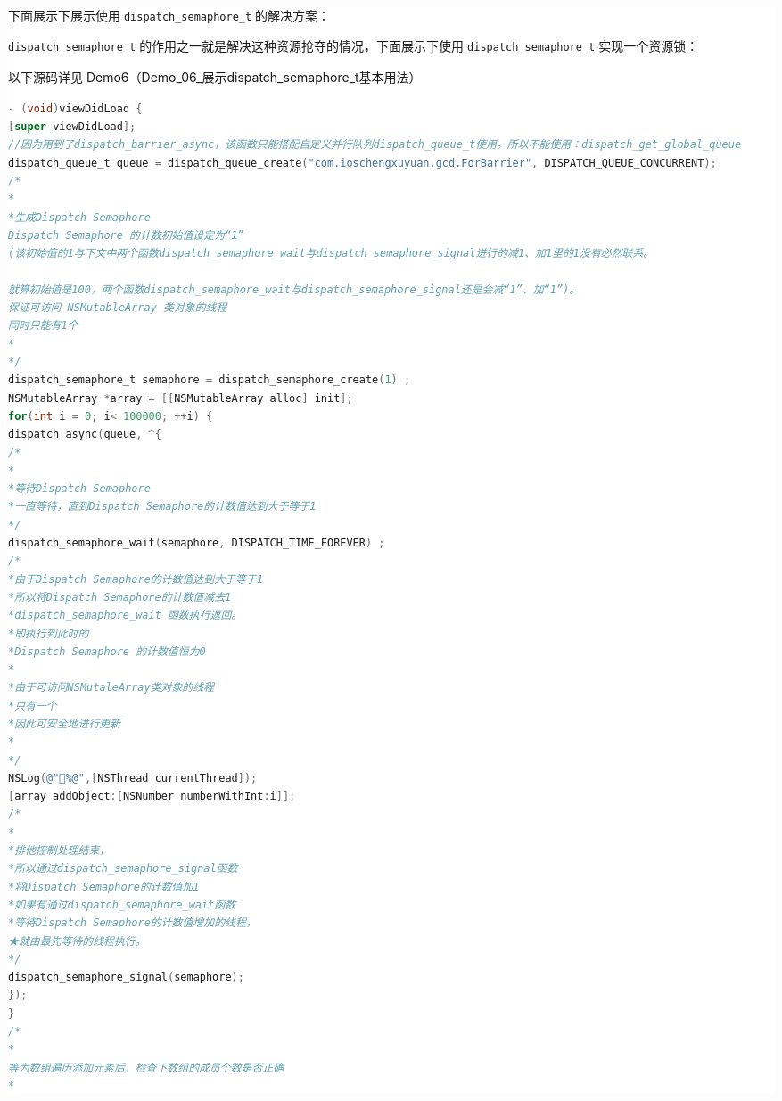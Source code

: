  下面展示下展示使用 `dispatch_semaphore_t` 的解决方案：
 
 
 
 `dispatch_semaphore_t` 的作用之一就是解决这种资源抢夺的情况，下面展示下使用 `dispatch_semaphore_t` 实现一个资源锁：
 
 以下源码详见 Demo6（Demo_06_展示dispatch_semaphore_t基本用法）
 
 
 ```Objective-C
 - (void)viewDidLoad {
 [super viewDidLoad];
 //因为用到了dispatch_barrier_async，该函数只能搭配自定义并行队列dispatch_queue_t使用。所以不能使用：dispatch_get_global_queue
 dispatch_queue_t queue = dispatch_queue_create("com.ioschengxuyuan.gcd.ForBarrier", DISPATCH_QUEUE_CONCURRENT);
 /*
 *
 *生成Dispatch Semaphore
 Dispatch Semaphore 的计数初始值设定为“1”
 (该初始值的1与下文中两个函数dispatch_semaphore_wait与dispatch_semaphore_signal进行的减1、加1里的1没有必然联系。
 
 就算初始值是100，两个函数dispatch_semaphore_wait与dispatch_semaphore_signal还是会减“1”、加“1”)。
 保证可访问 NSMutableArray 类对象的线程
 同时只能有1个
 *
 */
 dispatch_semaphore_t semaphore = dispatch_semaphore_create(1) ;
 NSMutableArray *array = [[NSMutableArray alloc] init];
 for(int i = 0; i< 100000; ++i) {
 dispatch_async(queue, ^{
 /*
 *
 *等待Dispatch Semaphore
 *一直等待，直到Dispatch Semaphore的计数值达到大于等于1
 */
 dispatch_semaphore_wait(semaphore, DISPATCH_TIME_FOREVER) ;
 /*
 *由于Dispatch Semaphore的计数值达到大于等于1
 *所以将Dispatch Semaphore的计数值减去1
 *dispatch_semaphore_wait 函数执行返回。
 *即执行到此时的
 *Dispatch Semaphore 的计数值恒为0
 *
 *由于可访问NSMutaleArray类对象的线程
 *只有一个
 *因此可安全地进行更新
 *
 */
 NSLog(@"🔴%@",[NSThread currentThread]);
 [array addObject:[NSNumber numberWithInt:i]];
 /*
 *
 *排他控制处理结束，
 *所以通过dispatch_semaphore_signal函数
 *将Dispatch Semaphore的计数值加1
 *如果有通过dispatch_semaphore_wait函数
 *等待Dispatch Semaphore的计数值增加的线程，
 ★就由最先等待的线程执行。
 */
 dispatch_semaphore_signal(semaphore);
 });
 }
 /*
 *
 等为数组遍历添加元素后，检查下数组的成员个数是否正确
 *
 ```